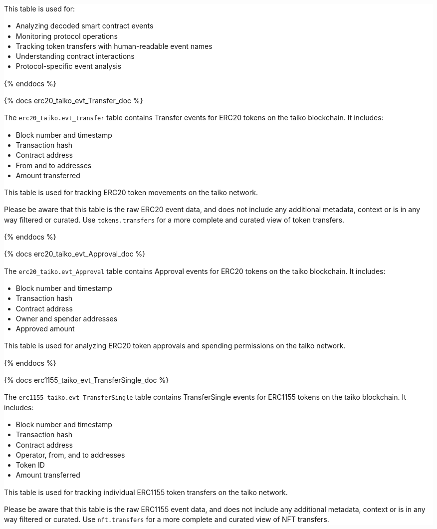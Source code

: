 This table is used for:
- Analyzing decoded smart contract events
- Monitoring protocol operations
- Tracking token transfers with human-readable event names
- Understanding contract interactions
- Protocol-specific event analysis

{% enddocs %}

{% docs erc20_taiko_evt_Transfer_doc %}

The `erc20_taiko.evt_transfer` table contains Transfer events for ERC20 tokens on the taiko blockchain. It includes:

- Block number and timestamp
- Transaction hash
- Contract address
- From and to addresses
- Amount transferred

This table is used for tracking ERC20 token movements on the taiko network.

Please be aware that this table is the raw ERC20 event data, and does not include any additional metadata, context or is in any way filtered or curated. Use `tokens.transfers` for a more complete and curated view of token transfers.

{% enddocs %}

{% docs erc20_taiko_evt_Approval_doc %}

The `erc20_taiko.evt_Approval` table contains Approval events for ERC20 tokens on the taiko blockchain. It includes:

- Block number and timestamp
- Transaction hash
- Contract address
- Owner and spender addresses
- Approved amount

This table is used for analyzing ERC20 token approvals and spending permissions on the taiko network.

{% enddocs %}

{% docs erc1155_taiko_evt_TransferSingle_doc %}

The `erc1155_taiko.evt_TransferSingle` table contains TransferSingle events for ERC1155 tokens on the taiko blockchain. It includes:

- Block number and timestamp
- Transaction hash
- Contract address
- Operator, from, and to addresses
- Token ID
- Amount transferred

This table is used for tracking individual ERC1155 token transfers on the taiko network.

Please be aware that this table is the raw ERC1155 event data, and does not include any additional metadata, context or is in any way filtered or curated. Use `nft.transfers` for a more complete and curated view of NFT transfers.
